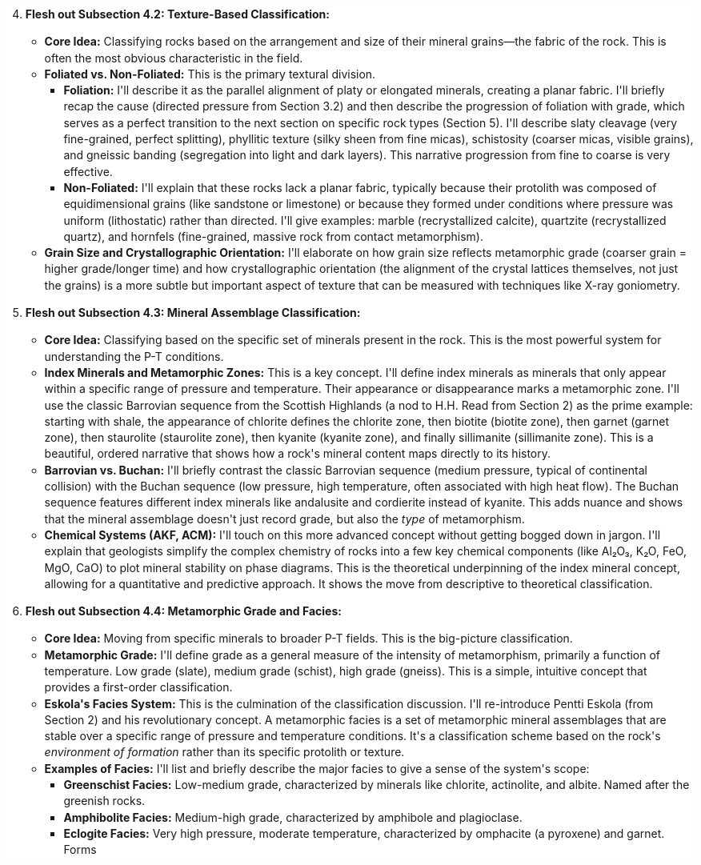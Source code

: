 4.  **Flesh out Subsection 4.2: Texture-Based Classification:**

    *   **Core Idea:** Classifying rocks based on the arrangement and size of their mineral grains—the fabric of the rock. This is often the most obvious characteristic in the field.
    *   **Foliated vs. Non-Foliated:** This is the primary textural division.
        *   **Foliation:** I'll describe it as the parallel alignment of platy or elongated minerals, creating a planar fabric. I'll briefly recap the cause (directed pressure from Section 3.2) and then describe the progression of foliation with grade, which serves as a perfect transition to the next section on specific rock types (Section 5). I'll describe slaty cleavage (very fine-grained, perfect splitting), phyllitic texture (silky sheen from fine micas), schistosity (coarser micas, visible grains), and gneissic banding (segregation into light and dark layers). This narrative progression from fine to coarse is very effective.
        *   **Non-Foliated:** I'll explain that these rocks lack a planar fabric, typically because their protolith was composed of equidimensional grains (like sandstone or limestone) or because they formed under conditions where pressure was uniform (lithostatic) rather than directed. I'll give examples: marble (recrystallized calcite), quartzite (recrystallized quartz), and hornfels (fine-grained, massive rock from contact metamorphism).
    *   **Grain Size and Crystallographic Orientation:** I'll elaborate on how grain size reflects metamorphic grade (coarser grain = higher grade/longer time) and how crystallographic orientation (the alignment of the crystal lattices themselves, not just the grains) is a more subtle but important aspect of texture that can be measured with techniques like X-ray goniometry.

5.  **Flesh out Subsection 4.3: Mineral Assemblage Classification:**

    *   **Core Idea:** Classifying based on the specific set of minerals present in the rock. This is the most powerful system for understanding the P-T conditions.
    *   **Index Minerals and Metamorphic Zones:** This is a key concept. I'll define index minerals as minerals that only appear within a specific range of pressure and temperature. Their appearance or disappearance marks a metamorphic zone. I'll use the classic Barrovian sequence from the Scottish Highlands (a nod to H.H. Read from Section 2) as the prime example: starting with shale, the appearance of chlorite defines the chlorite zone, then biotite (biotite zone), then garnet (garnet zone), then staurolite (staurolite zone), then kyanite (kyanite zone), and finally sillimanite (sillimanite zone). This is a beautiful, ordered narrative that shows how a rock's mineral content maps directly to its history.
    *   **Barrovian vs. Buchan:** I'll briefly contrast the classic Barrovian sequence (medium pressure, typical of continental collision) with the Buchan sequence (low pressure, high temperature, often associated with high heat flow). The Buchan sequence features different index minerals like andalusite and cordierite instead of kyanite. This adds nuance and shows that the mineral assemblage doesn't just record grade, but also the *type* of metamorphism.
    *   **Chemical Systems (AKF, ACM):** I'll touch on this more advanced concept without getting bogged down in jargon. I'll explain that geologists simplify the complex chemistry of rocks into a few key chemical components (like Al₂O₃, K₂O, FeO, MgO, CaO) to plot mineral stability on phase diagrams. This is the theoretical underpinning of the index mineral concept, allowing for a quantitative and predictive approach. It shows the move from descriptive to theoretical classification.

6.  **Flesh out Subsection 4.4: Metamorphic Grade and Facies:**

    *   **Core Idea:** Moving from specific minerals to broader P-T fields. This is the big-picture classification.
    *   **Metamorphic Grade:** I'll define grade as a general measure of the intensity of metamorphism, primarily a function of temperature. Low grade (slate), medium grade (schist), high grade (gneiss). This is a simple, intuitive concept that provides a first-order classification.
    *   **Eskola's Facies System:** This is the culmination of the classification discussion. I'll re-introduce Pentti Eskola (from Section 2) and his revolutionary concept. A metamorphic facies is a set of metamorphic mineral assemblages that are stable over a specific range of pressure and temperature conditions. It's a classification scheme based on the rock's *environment of formation* rather than its specific protolith or texture.
    *   **Examples of Facies:** I'll list and briefly describe the major facies to give a sense of the system's scope:
        *   **Greenschist Facies:** Low-medium grade, characterized by minerals like chlorite, actinolite, and albite. Named after the greenish rocks.
        *   **Amphibolite Facies:** Medium-high grade, characterized by amphibole and plagioclase.
        *   **Eclogite Facies:** Very high pressure, moderate temperature, characterized by omphacite (a pyroxene) and garnet. Forms
